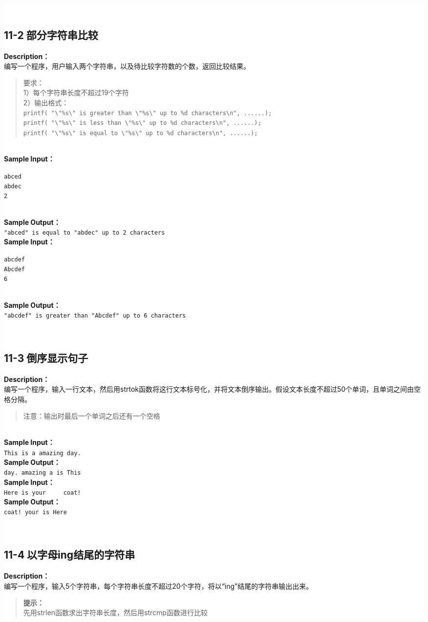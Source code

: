 <br>

## 11-2 部分字符串比较
**Description：**<br>
编写一个程序，用户输入两个字符串，以及待比较字符数的个数，返回比较结果。
>要求：<br>
>1）每个字符串长度不超过19个字符<br>
>2）输出格式：<br>
>`printf( "\"%s\" is greater than \"%s\" up to %d characters\n", ......);`<br>
>`printf( "\"%s\" is less than \"%s\" up to %d characters\n", ......);`<br>
>`printf( "\"%s\" is equal to \"%s\" up to %d characters\n", ......);`

<br>**Sample Input：**<br>
```
abced
abdec
2
```
<br>**Sample Output：**<br>
`"abced" is equal to "abdec" up to 2 characters`
<br>**Sample Input：**<br>
```
abcdef
Abcdef
6
```
<br>**Sample Output：**<br>
`"abcdef" is greater than "Abcdef" up to 6 characters`

<br>

## 11-3 倒序显示句子
**Description：**<br>
编写一个程序，输入一行文本，然后用strtok函数将这行文本标号化，并将文本倒序输出。假设文本长度不超过50个单词，且单词之间由空格分隔。
>注意：输出时最后一个单词之后还有一个空格

<br>**Sample Input：**<br>
`This is a amazing day. `
<br>**Sample Output：**<br>
`day. amazing a is This `
<br>**Sample Input：**<br>
`Here is your     coat!`
<br>**Sample Output：**<br>
`coat! your is Here `

<br>

## 11-4 以字母ing结尾的字符串
**Description：**<br>
编写一个程序，输入5个字符串，每个字符串长度不超过20个字符，将以“ing”结尾的字符串输出出来。
>**提示：**<br>
>先用strlen函数求出字符串长度，然后用strcmp函数进行比较
